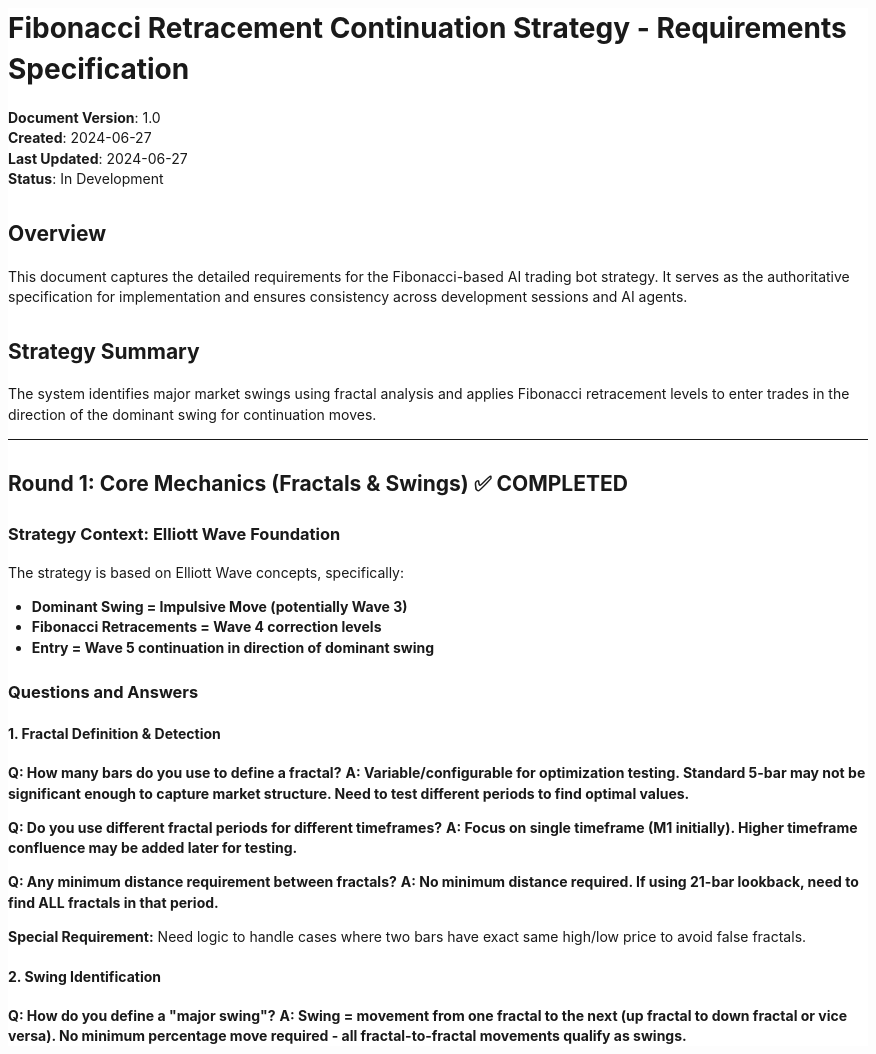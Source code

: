 # Fibonacci Retracement Continuation Strategy - Requirements Specification

**Document Version**: 1.0  
**Created**: 2024-06-27  
**Last Updated**: 2024-06-27  
**Status**: In Development

## Overview

This document captures the detailed requirements for the Fibonacci-based AI trading bot strategy. It serves as the authoritative specification for implementation and ensures consistency across development sessions and AI agents.

## Strategy Summary

The system identifies major market swings using fractal analysis and applies Fibonacci retracement levels to enter trades in the direction of the dominant swing for continuation moves.

---

## Round 1: Core Mechanics (Fractals & Swings) ✅ COMPLETED

### Strategy Context: Elliott Wave Foundation
The strategy is based on Elliott Wave concepts, specifically:
- **Dominant Swing = Impulsive Move (potentially Wave 3)**
- **Fibonacci Retracements = Wave 4 correction levels**
- **Entry = Wave 5 continuation in direction of dominant swing**

### Questions and Answers

#### 1. Fractal Definition & Detection
**Q: How many bars do you use to define a fractal?**
**A: Variable/configurable for optimization testing. Standard 5-bar may not be significant enough to capture market structure. Need to test different periods to find optimal values.**

**Q: Do you use different fractal periods for different timeframes?**
**A: Focus on single timeframe (M1 initially). Higher timeframe confluence may be added later for testing.**

**Q: Any minimum distance requirement between fractals?**
**A: No minimum distance required. If using 21-bar lookback, need to find ALL fractals in that period.**

**Special Requirement:** Need logic to handle cases where two bars have exact same high/low price to avoid false fractals.

#### 2. Swing Identification
**Q: How do you define a "major swing"?**
**A: Swing = movement from one fractal to the next (up fractal to down fractal or vice versa). No minimum percentage move required - all fractal-to-fractal movements qualify as swings.**
